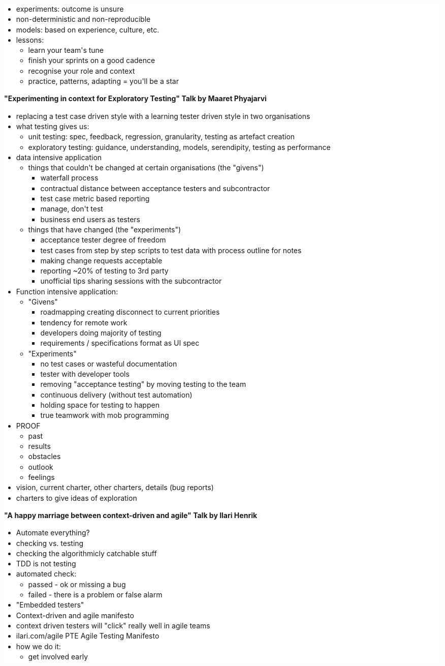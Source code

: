 * experiments: outcome is unsure
* non-deterministic and non-reproducible
* models: based on experience, culture, etc.
* lessons:
  * learn your team's tune
  * finish your sprints on a good cadence
  * recognise your role and context
  * practice, patterns, adapting = you'll be a star

**"Experimenting in context for Exploratory Testing" Talk by Maaret Phyajarvi**

* replacing a test case driven style with a learning tester driven style in two organisations
* what testing gives us:
  * unit testing: spec, feedback, regression, granularity, testing as artefact creation
  * exploratory testing: guidance, understanding, models, serendipity, testing as performance
* data intensive application
  * things that couldn't be changed at certain organisations (the "givens")
    * waterfall process
    * contractual distance between acceptance testers and subcontractor
    * test case metric based reporting
    * manage, don't test
    * business end users as testers
  * things that have changed (the "experiments")
    * acceptance tester degree of freedom
    * test cases from step by step scripts to test data with process outline for notes
    * making change requests acceptable
    * reporting ~20% of testing to 3rd party
    * unofficial tips sharing sessions with the subcontractor
* Function intensive application:
  * "Givens"
    * roadmapping creating disconnect to current priorities
    * tendency for remote work
    * developers doing majority of testing
    * requirements / specifications format as UI spec
  * "Experiments"
    * no test cases or wasteful documentation
    * tester with developer tools
    * removing "acceptance testing" by moving testing to the team
    * continuous delivery (without test automation)
    * holding space for testing to happen
    * true teamwork with mob programming
* PROOF
  * past
  * results
  * obstacles
  * outlook
  * feelings
* vision, current charter, other charters, details (bug reports)
* charters to give ideas of exploration

**"A happy marriage between context-driven and agile" Talk by Ilari Henrik**

* Automate everything?
* checking vs. testing
* checking the algorithmicly catchable stuff
* TDD is not testing
* automated check:
  * passed - ok or missing a bug
  * failed - there is a problem or false alarm
* "Embedded testers"
* Context-driven and agile manifesto
* context driven testers will "click" really well in agile teams
* ilari.com/agile PTE Agile Testing Manifesto
* how we do it:
  * get involved early